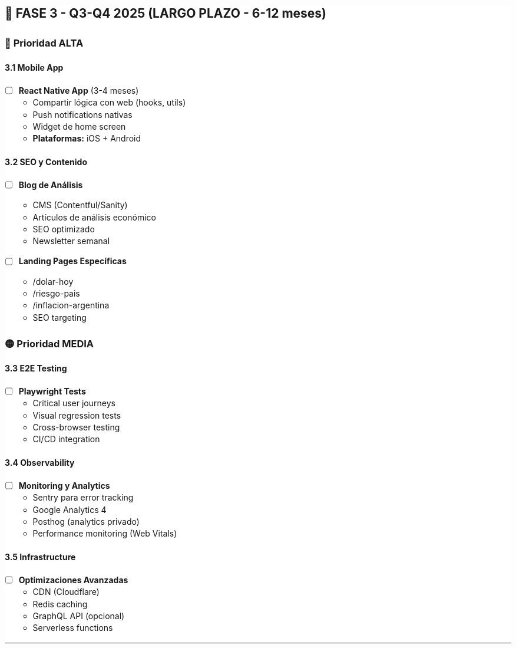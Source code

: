 
## 📅 FASE 3 - Q3-Q4 2025 (LARGO PLAZO - 6-12 meses)

### 🔴 **Prioridad ALTA**

#### 3.1 Mobile App

- [ ] **React Native App** (3-4 meses)
  - Compartir lógica con web (hooks, utils)
  - Push notifications nativas
  - Widget de home screen
  - **Plataformas:** iOS + Android

#### 3.2 SEO y Contenido

- [ ] **Blog de Análisis**
  - CMS (Contentful/Sanity)
  - Artículos de análisis económico
  - SEO optimizado
  - Newsletter semanal

- [ ] **Landing Pages Específicas**
  - /dolar-hoy
  - /riesgo-pais
  - /inflacion-argentina
  - SEO targeting

### 🟡 **Prioridad MEDIA**

#### 3.3 E2E Testing

- [ ] **Playwright Tests**
  - Critical user journeys
  - Visual regression tests
  - Cross-browser testing
  - CI/CD integration

#### 3.4 Observability

- [ ] **Monitoring y Analytics**
  - Sentry para error tracking
  - Google Analytics 4
  - Posthog (analytics privado)
  - Performance monitoring (Web Vitals)

#### 3.5 Infrastructure

- [ ] **Optimizaciones Avanzadas**
  - CDN (Cloudflare)
  - Redis caching
  - GraphQL API (opcional)
  - Serverless functions

---